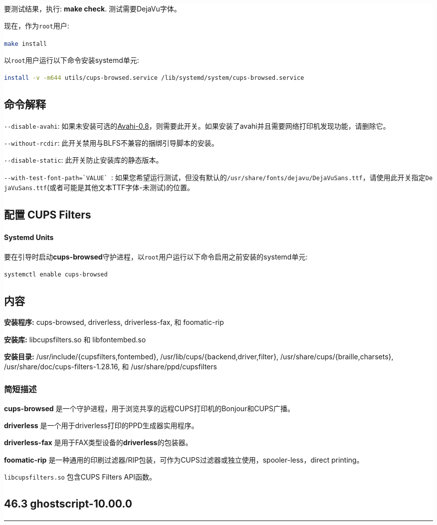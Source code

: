 要测试结果，执行: **make check**. 测试需要DejaVu字体。

现在，作为`root`用户:

```bash
make install
```

以`root`用户运行以下命令安装systemd单元:

```bash
install -v -m644 utils/cups-browsed.service /lib/systemd/system/cups-browsed.service
```

命令解释
--------------------

`--disable-avahi`: 如果未安装可选的[Avahi-0.8](16.Networking_utilities.md#161-avahi-08)，则需要此开关。如果安装了avahi并且需要网络打印机发现功能，请删除它。

`--without-rcdir`: 此开关禁用与BLFS不兼容的捆绑引导脚本的安装。

`--disable-static`: 此开关防止安装库的静态版本。

``--with-test-font-path=`VALUE` ``: 如果您希望运行测试，但没有默认的`/usr/share/fonts/dejavu/DejaVuSans.ttf`，请使用此开关指定`DejaVuSans.ttf`(或者可能是其他文本TTF字体-未测试)的位置。

配置 CUPS Filters
------------------------

#### Systemd Units

要在引导时启动**cups-browsed**守护进程，以`root`用户运行以下命令启用之前安装的systemd单元:

```bash
systemctl enable cups-browsed
```

内容
--------

**安装程序:** cups-browsed, driverless, driverless-fax, 和 foomatic-rip

**安装库:** libcupsfilters.so 和 libfontembed.so

**安装目录:** /usr/include/{cupsfilters,fontembed}, /usr/lib/cups/{backend,driver,filter}, /usr/share/cups/{braille,charsets}, /usr/share/doc/cups-filters-1.28.16, 和 /usr/share/ppd/cupsfilters

### 简短描述

**cups-browsed**        是一个守护进程，用于浏览共享的远程CUPS打印机的Bonjour和CUPS广播。

**driverless**          是一个用于driverless打印的PPD生成器实用程序。

**driverless-fax**      是用于FAX类型设备的**driverless**的包装器。

**foomatic-rip**        是一种通用的印刷过滤器/RIP包装，可作为CUPS过滤器或独立使用，spooler-less，direct printing。

`libcupsfilters.so`     包含CUPS Filters API函数。


## 46.3 ghostscript-10.00.0
--------
